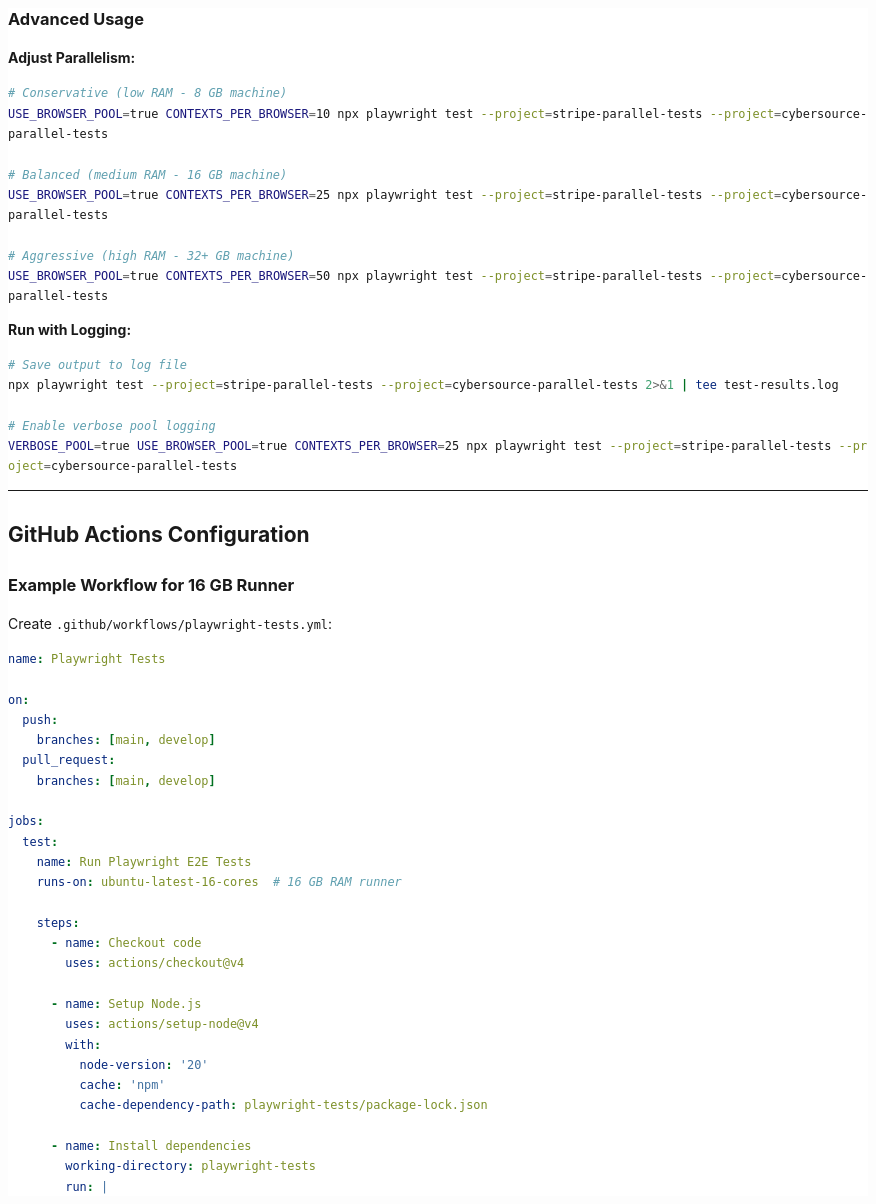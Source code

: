 ### Advanced Usage

**Adjust Parallelism:**

```bash
# Conservative (low RAM - 8 GB machine)
USE_BROWSER_POOL=true CONTEXTS_PER_BROWSER=10 npx playwright test --project=stripe-parallel-tests --project=cybersource-parallel-tests

# Balanced (medium RAM - 16 GB machine)
USE_BROWSER_POOL=true CONTEXTS_PER_BROWSER=25 npx playwright test --project=stripe-parallel-tests --project=cybersource-parallel-tests

# Aggressive (high RAM - 32+ GB machine)
USE_BROWSER_POOL=true CONTEXTS_PER_BROWSER=50 npx playwright test --project=stripe-parallel-tests --project=cybersource-parallel-tests
```

**Run with Logging:**

```bash
# Save output to log file
npx playwright test --project=stripe-parallel-tests --project=cybersource-parallel-tests 2>&1 | tee test-results.log

# Enable verbose pool logging
VERBOSE_POOL=true USE_BROWSER_POOL=true CONTEXTS_PER_BROWSER=25 npx playwright test --project=stripe-parallel-tests --project=cybersource-parallel-tests
```

---

## GitHub Actions Configuration

### Example Workflow for 16 GB Runner

Create `.github/workflows/playwright-tests.yml`:

```yaml
name: Playwright Tests

on:
  push:
    branches: [main, develop]
  pull_request:
    branches: [main, develop]

jobs:
  test:
    name: Run Playwright E2E Tests
    runs-on: ubuntu-latest-16-cores  # 16 GB RAM runner

    steps:
      - name: Checkout code
        uses: actions/checkout@v4

      - name: Setup Node.js
        uses: actions/setup-node@v4
        with:
          node-version: '20'
          cache: 'npm'
          cache-dependency-path: playwright-tests/package-lock.json

      - name: Install dependencies
        working-directory: playwright-tests
        run: |
```